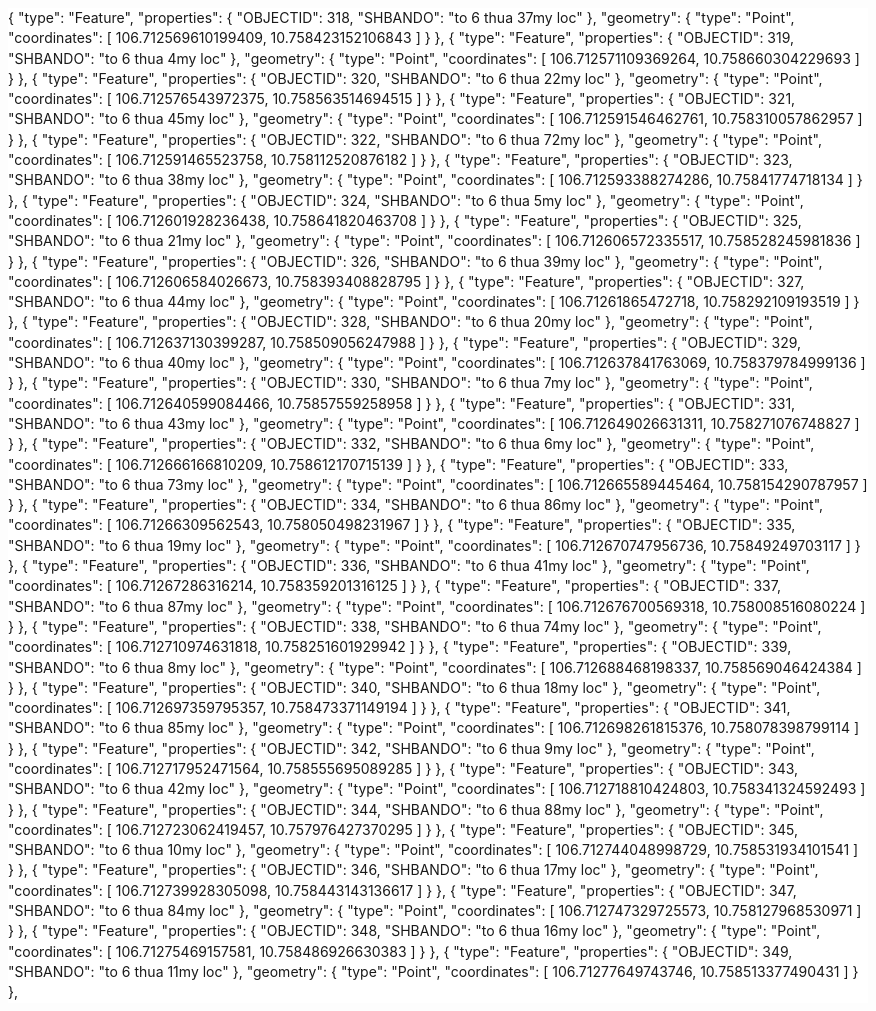 { "type": "Feature", "properties": { "OBJECTID": 318, "SHBANDO": "to 6 thua 37my loc" }, "geometry": { "type": "Point", "coordinates": [ 106.712569610199409, 10.758423152106843 ] } },
{ "type": "Feature", "properties": { "OBJECTID": 319, "SHBANDO": "to 6 thua 4my loc" }, "geometry": { "type": "Point", "coordinates": [ 106.712571109369264, 10.758660304229693 ] } },
{ "type": "Feature", "properties": { "OBJECTID": 320, "SHBANDO": "to 6 thua 22my loc" }, "geometry": { "type": "Point", "coordinates": [ 106.712576543972375, 10.758563514694515 ] } },
{ "type": "Feature", "properties": { "OBJECTID": 321, "SHBANDO": "to 6 thua 45my loc" }, "geometry": { "type": "Point", "coordinates": [ 106.712591546462761, 10.758310057862957 ] } },
{ "type": "Feature", "properties": { "OBJECTID": 322, "SHBANDO": "to 6 thua 72my loc" }, "geometry": { "type": "Point", "coordinates": [ 106.712591465523758, 10.758112520876182 ] } },
{ "type": "Feature", "properties": { "OBJECTID": 323, "SHBANDO": "to 6 thua 38my loc" }, "geometry": { "type": "Point", "coordinates": [ 106.712593388274286, 10.75841774718134 ] } },
{ "type": "Feature", "properties": { "OBJECTID": 324, "SHBANDO": "to 6 thua 5my loc" }, "geometry": { "type": "Point", "coordinates": [ 106.712601928236438, 10.758641820463708 ] } },
{ "type": "Feature", "properties": { "OBJECTID": 325, "SHBANDO": "to 6 thua 21my loc" }, "geometry": { "type": "Point", "coordinates": [ 106.712606572335517, 10.758528245981836 ] } },
{ "type": "Feature", "properties": { "OBJECTID": 326, "SHBANDO": "to 6 thua 39my loc" }, "geometry": { "type": "Point", "coordinates": [ 106.712606584026673, 10.758393408828795 ] } },
{ "type": "Feature", "properties": { "OBJECTID": 327, "SHBANDO": "to 6 thua 44my loc" }, "geometry": { "type": "Point", "coordinates": [ 106.71261865472718, 10.758292109193519 ] } },
{ "type": "Feature", "properties": { "OBJECTID": 328, "SHBANDO": "to 6 thua 20my loc" }, "geometry": { "type": "Point", "coordinates": [ 106.712637130399287, 10.758509056247988 ] } },
{ "type": "Feature", "properties": { "OBJECTID": 329, "SHBANDO": "to 6 thua 40my loc" }, "geometry": { "type": "Point", "coordinates": [ 106.712637841763069, 10.758379784999136 ] } },
{ "type": "Feature", "properties": { "OBJECTID": 330, "SHBANDO": "to 6 thua 7my loc" }, "geometry": { "type": "Point", "coordinates": [ 106.712640599084466, 10.75857559258958 ] } },
{ "type": "Feature", "properties": { "OBJECTID": 331, "SHBANDO": "to 6 thua 43my loc" }, "geometry": { "type": "Point", "coordinates": [ 106.712649026631311, 10.758271076748827 ] } },
{ "type": "Feature", "properties": { "OBJECTID": 332, "SHBANDO": "to 6 thua 6my loc" }, "geometry": { "type": "Point", "coordinates": [ 106.712666166810209, 10.758612170715139 ] } },
{ "type": "Feature", "properties": { "OBJECTID": 333, "SHBANDO": "to 6 thua 73my loc" }, "geometry": { "type": "Point", "coordinates": [ 106.712665589445464, 10.758154290787957 ] } },
{ "type": "Feature", "properties": { "OBJECTID": 334, "SHBANDO": "to 6 thua 86my loc" }, "geometry": { "type": "Point", "coordinates": [ 106.71266309562543, 10.758050498231967 ] } },
{ "type": "Feature", "properties": { "OBJECTID": 335, "SHBANDO": "to 6 thua 19my loc" }, "geometry": { "type": "Point", "coordinates": [ 106.712670747956736, 10.75849249703117 ] } },
{ "type": "Feature", "properties": { "OBJECTID": 336, "SHBANDO": "to 6 thua 41my loc" }, "geometry": { "type": "Point", "coordinates": [ 106.71267286316214, 10.758359201316125 ] } },
{ "type": "Feature", "properties": { "OBJECTID": 337, "SHBANDO": "to 6 thua 87my loc" }, "geometry": { "type": "Point", "coordinates": [ 106.712676700569318, 10.758008516080224 ] } },
{ "type": "Feature", "properties": { "OBJECTID": 338, "SHBANDO": "to 6 thua 74my loc" }, "geometry": { "type": "Point", "coordinates": [ 106.712710974631818, 10.758251601929942 ] } },
{ "type": "Feature", "properties": { "OBJECTID": 339, "SHBANDO": "to 6 thua 8my loc" }, "geometry": { "type": "Point", "coordinates": [ 106.712688468198337, 10.758569046424384 ] } },
{ "type": "Feature", "properties": { "OBJECTID": 340, "SHBANDO": "to 6 thua 18my loc" }, "geometry": { "type": "Point", "coordinates": [ 106.712697359795357, 10.758473371149194 ] } },
{ "type": "Feature", "properties": { "OBJECTID": 341, "SHBANDO": "to 6 thua 85my loc" }, "geometry": { "type": "Point", "coordinates": [ 106.712698261815376, 10.758078398799114 ] } },
{ "type": "Feature", "properties": { "OBJECTID": 342, "SHBANDO": "to 6 thua 9my loc" }, "geometry": { "type": "Point", "coordinates": [ 106.712717952471564, 10.758555695089285 ] } },
{ "type": "Feature", "properties": { "OBJECTID": 343, "SHBANDO": "to 6 thua 42my loc" }, "geometry": { "type": "Point", "coordinates": [ 106.712718810424803, 10.758341324592493 ] } },
{ "type": "Feature", "properties": { "OBJECTID": 344, "SHBANDO": "to 6 thua 88my loc" }, "geometry": { "type": "Point", "coordinates": [ 106.712723062419457, 10.757976427370295 ] } },
{ "type": "Feature", "properties": { "OBJECTID": 345, "SHBANDO": "to 6 thua 10my loc" }, "geometry": { "type": "Point", "coordinates": [ 106.712744048998729, 10.758531934101541 ] } },
{ "type": "Feature", "properties": { "OBJECTID": 346, "SHBANDO": "to 6 thua 17my loc" }, "geometry": { "type": "Point", "coordinates": [ 106.712739928305098, 10.758443143136617 ] } },
{ "type": "Feature", "properties": { "OBJECTID": 347, "SHBANDO": "to 6 thua 84my loc" }, "geometry": { "type": "Point", "coordinates": [ 106.712747329725573, 10.758127968530971 ] } },
{ "type": "Feature", "properties": { "OBJECTID": 348, "SHBANDO": "to 6 thua 16my loc" }, "geometry": { "type": "Point", "coordinates": [ 106.71275469157581, 10.758486926630383 ] } },
{ "type": "Feature", "properties": { "OBJECTID": 349, "SHBANDO": "to 6 thua 11my loc" }, "geometry": { "type": "Point", "coordinates": [ 106.71277649743746, 10.758513377490431 ] } },